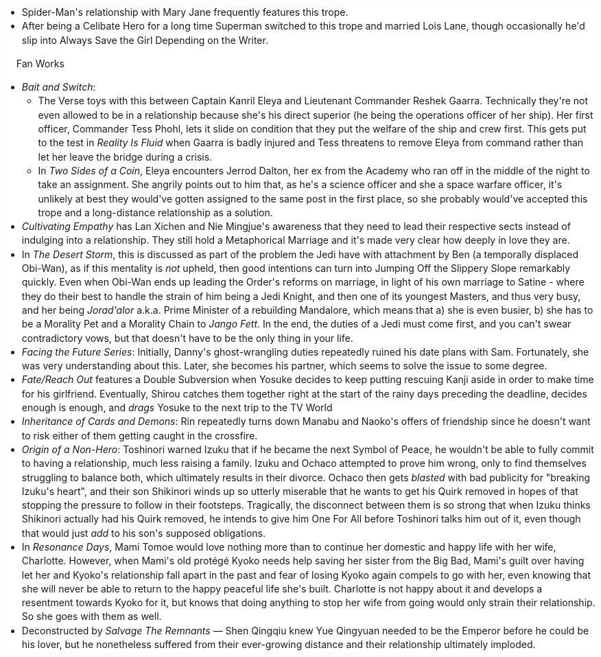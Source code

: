 -   Spider-Man's relationship with Mary Jane frequently features this trope.
-   After being a Celibate Hero for a long time Superman switched to this trope and married Lois Lane, though occasionally he'd slip into Always Save the Girl Depending on the Writer.

    Fan Works 

-   _Bait and Switch_:
    -   The Verse toys with this between Captain Kanril Eleya and Lieutenant Commander Reshek Gaarra. Technically they're not even allowed to be in a relationship because she's his direct superior (he being the operations officer of her ship). Her first officer, Commander Tess Phohl, lets it slide on condition that they put the welfare of the ship and crew first. This gets put to the test in _Reality Is Fluid_ when Gaarra is badly injured and Tess threatens to remove Eleya from command rather than let her leave the bridge during a crisis.
    -   In _Two Sides of a Coin_, Eleya encounters Jerrod Dalton, her ex from the Academy who ran off in the middle of the night to take an assignment. She angrily points out to him that, as he's a science officer and she a space warfare officer, it's unlikely at best they would've gotten assigned to the same post in the first place, so she probably would've accepted this trope and a long-distance relationship as a solution.
-   _Cultivating Empathy_ has Lan Xichen and Nie Mingjue's awareness that they need to lead their respective sects instead of indulging into a relationship. They still hold a Metaphorical Marriage and it's made very clear how deeply in love they are.
-   In _The Desert Storm_, this is discussed as part of the problem the Jedi have with attachment by Ben (a temporally displaced Obi-Wan), as if this mentality is _not_ upheld, then good intentions can turn into Jumping Off the Slippery Slope remarkably quickly. Even when Obi-Wan ends up leading the Order's reforms on marriage, in light of his own marriage to Satine - where they do their best to handle the strain of him being a Jedi Knight, and then one of its youngest Masters, and thus very busy, and her being _Jorad'alor_ a.k.a. Prime Minister of a rebuilding Mandalore, which means that a) she is even busier, b) she has to be a Morality Pet and a Morality Chain to _Jango Fett_. In the end, the duties of a Jedi must come first, and you can't swear contradictory vows, but that doesn't have to be the only thing in your life.
-   _Facing the Future Series_: Initially, Danny's ghost-wrangling duties repeatedly ruined his date plans with Sam. Fortunately, she was very understanding about this. Later, she becomes his partner, which seems to solve the issue to some degree.
-   _Fate/Reach Out_ features a Double Subversion when Yosuke decides to keep putting rescuing Kanji aside in order to make time for his girlfriend. Eventually, Shirou catches them together right at the start of the rainy days preceding the deadline, decides enough is enough, and _drags_ Yosuke to the next trip to the TV World
-   _Inheritance of Cards and Demons_: Rin repeatedly turns down Manabu and Naoko's offers of friendship since he doesn't want to risk either of them getting caught in the crossfire.
-   _Origin of a Non-Hero_: Toshinori warned Izuku that if he became the next Symbol of Peace, he wouldn't be able to fully commit to having a relationship, much less raising a family. Izuku and Ochaco attempted to prove him wrong, only to find themselves struggling to balance both, which ultimately results in their divorce. Ochaco then gets _blasted_ with bad publicity for "breaking Izuku's heart", and their son Shikinori winds up so utterly miserable that he wants to get his Quirk removed in hopes of that stopping the pressure to follow in their footsteps. Tragically, the disconnect between them is so strong that when Izuku thinks Shikinori actually had his Quirk removed, he intends to give him One For All before Toshinori talks him out of it, even though that would just _add_ to his son's supposed obligations.
-   In _Resonance Days_, Mami Tomoe would love nothing more than to continue her domestic and happy life with her wife, Charlotte. However, when Mami's old protégé Kyoko needs help saving her sister from the Big Bad, Mami's guilt over having let her and Kyoko's relationship fall apart in the past and fear of losing Kyoko again compels to go with her, even knowing that she will never be able to return to the happy peaceful life she's built. Charlotte is not happy about it and develops a resentment towards Kyoko for it, but knows that doing anything to stop her wife from going would only strain their relationship. So she goes with them as well.
-   Deconstructed by _Salvage The Remnants_ — Shen Qingqiu knew Yue Qingyuan needed to be the Emperor before he could be his lover, but he nonetheless suffered from their ever-growing distance and their relationship ultimately imploded.